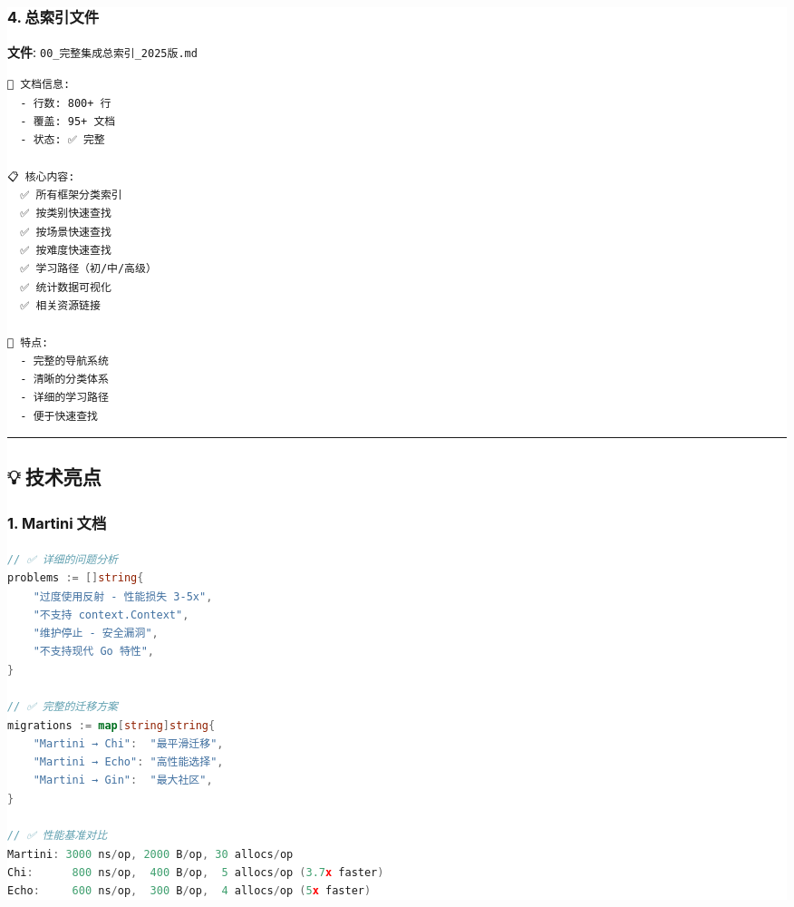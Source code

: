 ### 4. 总索引文件

**文件**: `00_完整集成总索引_2025版.md`

```text
📄 文档信息:
  - 行数: 800+ 行
  - 覆盖: 95+ 文档
  - 状态: ✅ 完整
  
📋 核心内容:
  ✅ 所有框架分类索引
  ✅ 按类别快速查找
  ✅ 按场景快速查找
  ✅ 按难度快速查找
  ✅ 学习路径（初/中/高级）
  ✅ 统计数据可视化
  ✅ 相关资源链接
  
🎯 特点:
  - 完整的导航系统
  - 清晰的分类体系
  - 详细的学习路径
  - 便于快速查找
```

---

## 💡 技术亮点

### 1. Martini 文档

```go
// ✅ 详细的问题分析
problems := []string{
    "过度使用反射 - 性能损失 3-5x",
    "不支持 context.Context",
    "维护停止 - 安全漏洞",
    "不支持现代 Go 特性",
}

// ✅ 完整的迁移方案
migrations := map[string]string{
    "Martini → Chi":  "最平滑迁移",
    "Martini → Echo": "高性能选择",
    "Martini → Gin":  "最大社区",
}

// ✅ 性能基准对比
Martini: 3000 ns/op, 2000 B/op, 30 allocs/op
Chi:      800 ns/op,  400 B/op,  5 allocs/op (3.7x faster)
Echo:     600 ns/op,  300 B/op,  4 allocs/op (5x faster)
```
